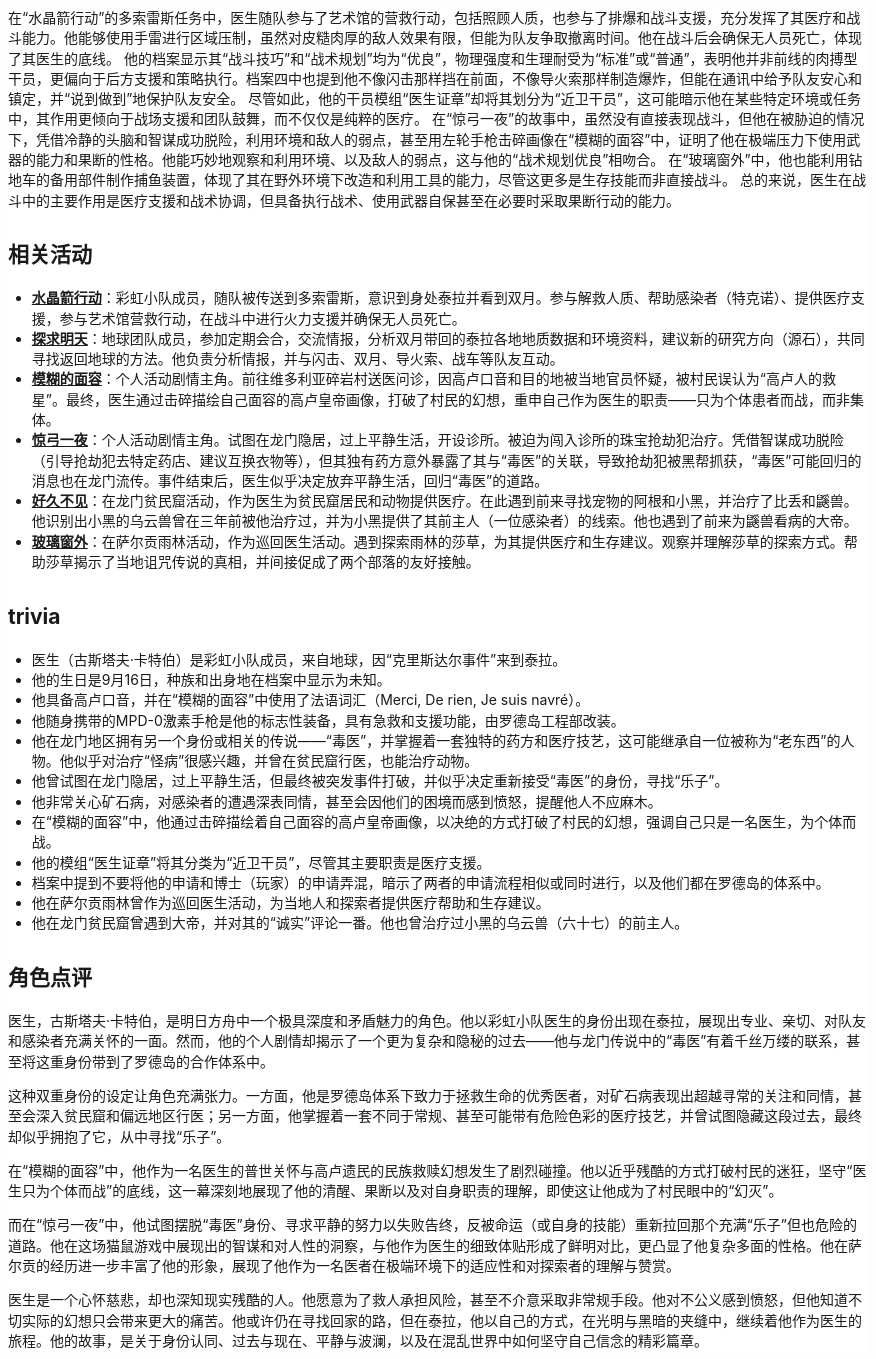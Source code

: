 在“水晶箭行动”的多索雷斯任务中，医生随队参与了艺术馆的营救行动，包括照顾人质，也参与了排爆和战斗支援，充分发挥了其医疗和战斗能力。他能够使用手雷进行区域压制，虽然对皮糙肉厚的敌人效果有限，但能为队友争取撤离时间。他在战斗后会确保无人员死亡，体现了其医生的底线。
他的档案显示其“战斗技巧”和“战术规划”均为“优良”，物理强度和生理耐受为“标准”或“普通”，表明他并非前线的肉搏型干员，更偏向于后方支援和策略执行。档案四中也提到他不像闪击那样挡在前面，不像导火索那样制造爆炸，但能在通讯中给予队友安心和镇定，并“说到做到”地保护队友安全。
尽管如此，他的干员模组“医生证章”却将其划分为“近卫干员”，这可能暗示他在某些特定环境或任务中，其作用更倾向于战场支援和团队鼓舞，而不仅仅是纯粹的医疗。
在“惊弓一夜”的故事中，虽然没有直接表现战斗，但他在被胁迫的情况下，凭借冷静的头脑和智谋成功脱险，利用环境和敌人的弱点，甚至用左轮手枪击碎画像在“模糊的面容”中，证明了他在极端压力下使用武器的能力和果断的性格。他能巧妙地观察和利用环境、以及敌人的弱点，这与他的“战术规划优良”相吻合。
在“玻璃窗外”中，他也能利用钻地车的备用部件制作捕鱼装置，体现了其在野外环境下改造和利用工具的能力，尽管这更多是生存技能而非直接战斗。
总的来说，医生在战斗中的主要作用是医疗支援和战术协调，但具备执行战术、使用武器自保甚至在必要时采取果断行动的能力。
## 相关活动
-   **[水晶箭行动](../stories/act32side.md)**：彩虹小队成员，随队被传送到多索雷斯，意识到身处泰拉并看到双月。参与解救人质、帮助感染者（特克诺）、提供医疗支援，参与艺术馆营救行动，在战斗中进行火力支援并确保无人员死亡。
-   **[探求明天](../stories/story_iana_set_1.md)**：地球团队成员，参加定期会合，交流情报，分析双月带回的泰拉各地地质数据和环境资料，建议新的研究方向（源石），共同寻找返回地球的方法。他负责分析情报，并与闪击、双月、导火索、战车等队友互动。
-   **[模糊的面容](../stories/story_rdoc_set_1.md)**：个人活动剧情主角。前往维多利亚碎岩村送医问诊，因高卢口音和目的地被当地官员怀疑，被村民误认为“高卢人的救星”。最终，医生通过击碎描绘自己面容的高卢皇帝画像，打破了村民的幻想，重申自己作为医生的职责——只为个体患者而战，而非集体。
-   **[惊弓一夜](../stories/story_haak_set_1.md)**：个人活动剧情主角。试图在龙门隐居，过上平静生活，开设诊所。被迫为闯入诊所的珠宝抢劫犯治疗。凭借智谋成功脱险（引导抢劫犯去特定药店、建议互换衣物等），但其独有药方意外暴露了其与“毒医”的关联，导致抢劫犯被黑帮抓获，“毒医”可能回归的消息也在龙门流传。事件结束后，医生似乎决定放弃平静生活，回归“毒医”的道路。
-   **[好久不见](../stories/act13mini.md)**：在龙门贫民窟活动，作为医生为贫民窟居民和动物提供医疗。在此遇到前来寻找宠物的阿根和小黑，并治疗了比丢和鼷兽。他识别出小黑的乌云兽曾在三年前被他治疗过，并为小黑提供了其前主人（一位感染者）的线索。他也遇到了前来为鼷兽看病的大帝。
-   **[玻璃窗外](../stories/story_papyrs_set_1.md)**：在萨尔贡雨林活动，作为巡回医生活动。遇到探索雨林的莎草，为其提供医疗和生存建议。观察并理解莎草的探索方式。帮助莎草揭示了当地诅咒传说的真相，并间接促成了两个部落的友好接触。
## trivia
*   医生（古斯塔夫·卡特伯）是彩虹小队成员，来自地球，因“克里斯达尔事件”来到泰拉。
*   他的生日是9月16日，种族和出身地在档案中显示为未知。
*   他具备高卢口音，并在“模糊的面容”中使用了法语词汇（Merci, De rien, Je suis navré）。
*   他随身携带的MPD-0激素手枪是他的标志性装备，具有急救和支援功能，由罗德岛工程部改装。
*   他在龙门地区拥有另一个身份或相关的传说——“毒医”，并掌握着一套独特的药方和医疗技艺，这可能继承自一位被称为“老东西”的人物。他似乎对治疗“怪病”很感兴趣，并曾在贫民窟行医，也能治疗动物。
*   他曾试图在龙门隐居，过上平静生活，但最终被突发事件打破，并似乎决定重新接受“毒医”的身份，寻找“乐子”。
*   他非常关心矿石病，对感染者的遭遇深表同情，甚至会因他们的困境而感到愤怒，提醒他人不应麻木。
*   在“模糊的面容”中，他通过击碎描绘着自己面容的高卢皇帝画像，以决绝的方式打破了村民的幻想，强调自己只是一名医生，为个体而战。
*   他的模组“医生证章”将其分类为“近卫干员”，尽管其主要职责是医疗支援。
*   档案中提到不要将他的申请和博士（玩家）的申请弄混，暗示了两者的申请流程相似或同时进行，以及他们都在罗德岛的体系中。
*   他在萨尔贡雨林曾作为巡回医生活动，为当地人和探索者提供医疗帮助和生存建议。
*   他在龙门贫民窟曾遇到大帝，并对其的“诚实”评论一番。他也曾治疗过小黑的乌云兽（六十七）的前主人。
## 角色点评
医生，古斯塔夫·卡特伯，是明日方舟中一个极具深度和矛盾魅力的角色。他以彩虹小队医生的身份出现在泰拉，展现出专业、亲切、对队友和感染者充满关怀的一面。然而，他的个人剧情却揭示了一个更为复杂和隐秘的过去——他与龙门传说中的“毒医”有着千丝万缕的联系，甚至将这重身份带到了罗德岛的合作体系中。

这种双重身份的设定让角色充满张力。一方面，他是罗德岛体系下致力于拯救生命的优秀医者，对矿石病表现出超越寻常的关注和同情，甚至会深入贫民窟和偏远地区行医；另一方面，他掌握着一套不同于常规、甚至可能带有危险色彩的医疗技艺，并曾试图隐藏这段过去，最终却似乎拥抱了它，从中寻找“乐子”。

在“模糊的面容”中，他作为一名医生的普世关怀与高卢遗民的民族救赎幻想发生了剧烈碰撞。他以近乎残酷的方式打破村民的迷狂，坚守“医生只为个体而战”的底线，这一幕深刻地展现了他的清醒、果断以及对自身职责的理解，即使这让他成为了村民眼中的“幻灭”。

而在“惊弓一夜”中，他试图摆脱“毒医”身份、寻求平静的努力以失败告终，反被命运（或自身的技能）重新拉回那个充满“乐子”但也危险的道路。他在这场猫鼠游戏中展现出的智谋和对人性的洞察，与他作为医生的细致体贴形成了鲜明对比，更凸显了他复杂多面的性格。他在萨尔贡的经历进一步丰富了他的形象，展现了他作为一名医者在极端环境下的适应性和对探索者的理解与赞赏。

医生是一个心怀慈悲，却也深知现实残酷的人。他愿意为了救人承担风险，甚至不介意采取非常规手段。他对不公义感到愤怒，但他知道不切实际的幻想只会带来更大的痛苦。他或许仍在寻找回家的路，但在泰拉，他以自己的方式，在光明与黑暗的夹缝中，继续着他作为医生的旅程。他的故事，是关于身份认同、过去与现在、平静与波澜，以及在混乱世界中如何坚守自己信念的精彩篇章。